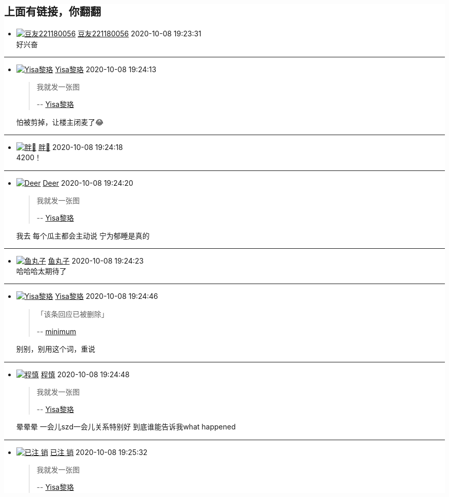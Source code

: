   上面有链接，你翻翻  
---
* [![豆友221180056](../../image/icon/u221180056-1.jpg)](https://www.douban.com/people/221180056/)    [豆友221180056](https://www.douban.com/people/221180056/)    2020-10-08 19:23:31  
  好兴奋  
---
* [![Yisa黎珞](../../image/icon/u217273308-1.jpg)](https://www.douban.com/people/217273308/)    [Yisa黎珞](https://www.douban.com/people/217273308/)    2020-10-08 19:24:13  
  >我就发一张图  
  >
  >-- [Yisa黎珞](https://www.douban.com/people/217273308/)  
  
  怕被剪掉，让楼主闭麦了😂  
---
* [![胖🐯](../../image/icon/u171300359-1.jpg)](https://www.douban.com/people/171300359/)    [胖🐯](https://www.douban.com/people/171300359/)    2020-10-08 19:24:18  
  4200！  
---
* [![Deer](../../image/icon/u219325210-6.jpg)](https://www.douban.com/people/219325210/)    [Deer](https://www.douban.com/people/219325210/)    2020-10-08 19:24:20  
  >我就发一张图  
  >
  >-- [Yisa黎珞](https://www.douban.com/people/217273308/)  
  
  我去 每个瓜主都会主动说 宁为郁睡是真的  
---
* [![鱼丸子](../../image/icon/u43183830-5.jpg)](https://www.douban.com/people/43183830/)    [鱼丸子](https://www.douban.com/people/43183830/)    2020-10-08 19:24:23  
  哈哈哈太期待了  
---
* [![Yisa黎珞](../../image/icon/u217273308-1.jpg)](https://www.douban.com/people/217273308/)    [Yisa黎珞](https://www.douban.com/people/217273308/)    2020-10-08 19:24:46  
  >「该条回应已被删除」  
  >
  >-- [minimum](https://www.douban.com/people/218236166/)  
  
  别别，别用这个词，重说  
---
* [![程慎](../../image/icon/u175528838-5.jpg)](https://www.douban.com/people/175528838/)    [程慎](https://www.douban.com/people/175528838/)    2020-10-08 19:24:48  
  >我就发一张图  
  >
  >-- [Yisa黎珞](https://www.douban.com/people/217273308/)  
  
  晕晕晕 一会儿szd一会儿关系特别好 到底谁能告诉我what happened  
---
* [![已注 销](../../image/icon/u155947097-2.jpg)](https://www.douban.com/people/155947097/)    [已注 销](https://www.douban.com/people/155947097/)    2020-10-08 19:25:32  
  >我就发一张图  
  >
  >-- [Yisa黎珞](https://www.douban.com/people/217273308/)  
  